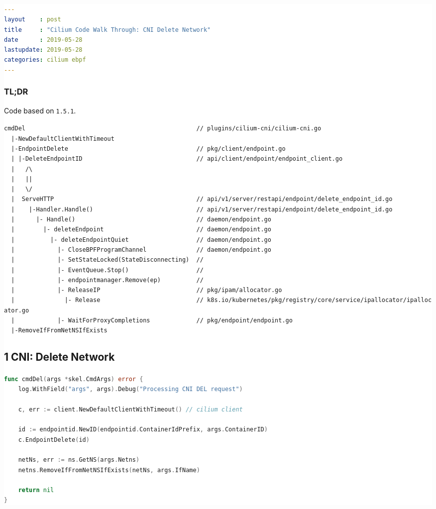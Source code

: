 ```yaml
---
layout    : post
title     : "Cilium Code Walk Through: CNI Delete Network"
date      : 2019-05-28
lastupdate: 2019-05-28
categories: cilium ebpf
---
```


### TL;DR

Code based on `1.5.1`.

```shell
cmdDel                                                // plugins/cilium-cni/cilium-cni.go
  |-NewDefaultClientWithTimeout
  |-EndpointDelete                                    // pkg/client/endpoint.go
  | |-DeleteEndpointID                                // api/client/endpoint/endpoint_client.go
  |   /\
  |   ||
  |   \/
  |  ServeHTTP                                        // api/v1/server/restapi/endpoint/delete_endpoint_id.go
  |    |-Handler.Handle()                             // api/v1/server/restapi/endpoint/delete_endpoint_id.go
  |      |- Handle()                                  // daemon/endpoint.go
  |        |- deleteEndpoint                          // daemon/endpoint.go
  |          |- deleteEndpointQuiet                   // daemon/endpoint.go
  |            |- CloseBPFProgramChannel              // daemon/endpoint.go
  |            |- SetStateLocked(StateDisconnecting)  //
  |            |- EventQueue.Stop()                   //
  |            |- endpointmanager.Remove(ep)          //
  |            |- ReleaseIP                           // pkg/ipam/allocator.go
  |              |- Release                           // k8s.io/kubernetes/pkg/registry/core/service/ipallocator/ipallocator.go
  |            |- WaitForProxyCompletions             // pkg/endpoint/endpoint.go
  |-RemoveIfFromNetNSIfExists
```

## 1 CNI: Delete Network

```go
func cmdDel(args *skel.CmdArgs) error {
	log.WithField("args", args).Debug("Processing CNI DEL request")

	c, err := client.NewDefaultClientWithTimeout() // cilium client

	id := endpointid.NewID(endpointid.ContainerIdPrefix, args.ContainerID)
	c.EndpointDelete(id)

	netNs, err := ns.GetNS(args.Netns)
	netns.RemoveIfFromNetNSIfExists(netNs, args.IfName)

	return nil
}
```
